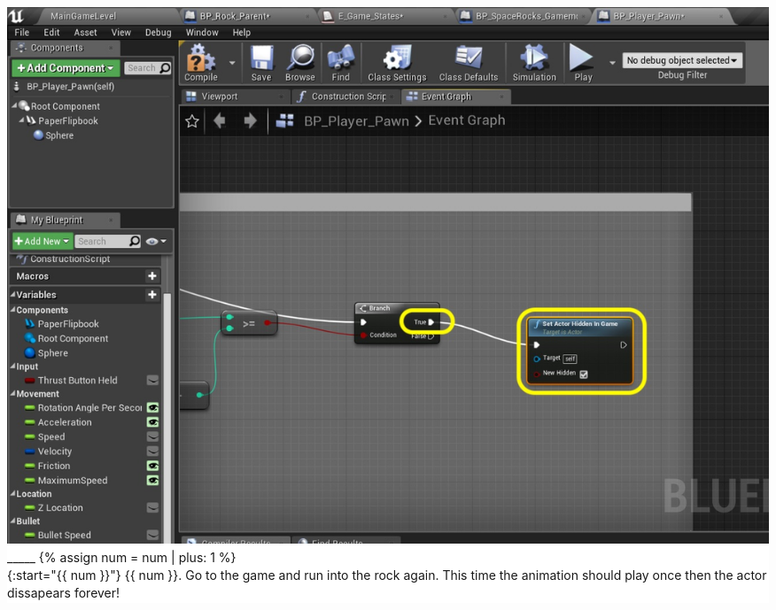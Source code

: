<img src="images/SetActorHidden.jpg"  class= "img-fluid"  alt="Create new sprite with button">  
</div>
</div>
_____ 
{% assign num = num | plus: 1 %}
<div class = "row">
<div class="col-12 col-lg-4 col align-self-center">
<div markdown = "1">
{:start="{{ num }}"}
{{ num }}. Go to the game and run into the rock again. This time the animation should play once then the actor dissapears forever!
</div>
</div>
<div class="col-12 col-lg-8">
<div class="embed-responsive embed-responsive-16by9">
<iframe class="embed-responsive-item" src="https://www.youtube.com/embed/SyMRk_GLUZo?autoplay=1&rel=0&controls=0&amp&showinfo=0&version=3&loop=1&playlist=SyMRk_GLUZo" frameborder="0" allowfullscreen></iframe>
</div>
</div>
</div>
